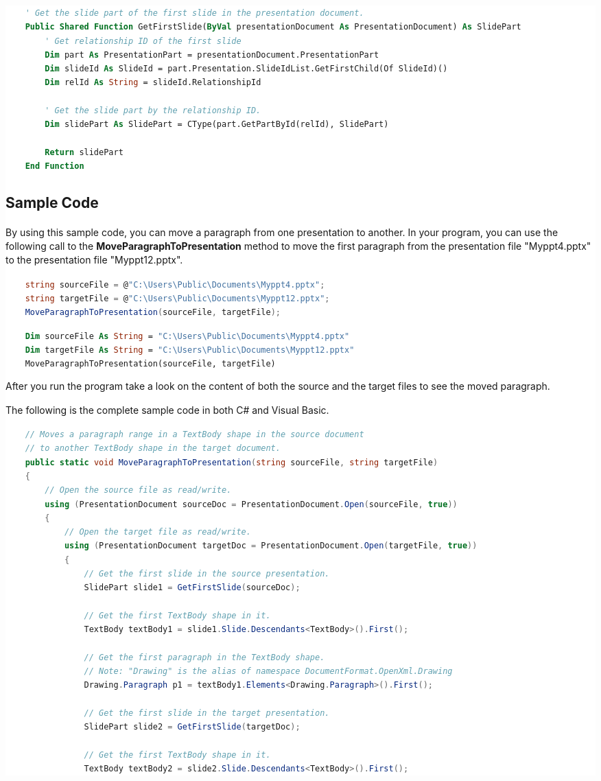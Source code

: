 ```vb
    ' Get the slide part of the first slide in the presentation document.
    Public Shared Function GetFirstSlide(ByVal presentationDocument As PresentationDocument) As SlidePart
        ' Get relationship ID of the first slide
        Dim part As PresentationPart = presentationDocument.PresentationPart
        Dim slideId As SlideId = part.Presentation.SlideIdList.GetFirstChild(Of SlideId)()
        Dim relId As String = slideId.RelationshipId

        ' Get the slide part by the relationship ID.
        Dim slidePart As SlidePart = CType(part.GetPartById(relId), SlidePart)

        Return slidePart
    End Function
```

## Sample Code

By using this sample code, you can move a paragraph from one
presentation to another. In your program, you can use the following call
to the **MoveParagraphToPresentation** method
to move the first paragraph from the presentation file "Myppt4.pptx" to
the presentation file "Myppt12.pptx".

```csharp
    string sourceFile = @"C:\Users\Public\Documents\Myppt4.pptx";
    string targetFile = @"C:\Users\Public\Documents\Myppt12.pptx";
    MoveParagraphToPresentation(sourceFile, targetFile);
```

```vb
    Dim sourceFile As String = "C:\Users\Public\Documents\Myppt4.pptx"
    Dim targetFile As String = "C:\Users\Public\Documents\Myppt12.pptx"
    MoveParagraphToPresentation(sourceFile, targetFile)
```

After you run the program take a look on the content of both the source
and the target files to see the moved paragraph.

The following is the complete sample code in both C\# and Visual Basic.

```csharp
    // Moves a paragraph range in a TextBody shape in the source document
    // to another TextBody shape in the target document.
    public static void MoveParagraphToPresentation(string sourceFile, string targetFile)
    {
        // Open the source file as read/write.
        using (PresentationDocument sourceDoc = PresentationDocument.Open(sourceFile, true))
        {
            // Open the target file as read/write.
            using (PresentationDocument targetDoc = PresentationDocument.Open(targetFile, true))
            {
                // Get the first slide in the source presentation.
                SlidePart slide1 = GetFirstSlide(sourceDoc);

                // Get the first TextBody shape in it.
                TextBody textBody1 = slide1.Slide.Descendants<TextBody>().First();

                // Get the first paragraph in the TextBody shape.
                // Note: "Drawing" is the alias of namespace DocumentFormat.OpenXml.Drawing
                Drawing.Paragraph p1 = textBody1.Elements<Drawing.Paragraph>().First();

                // Get the first slide in the target presentation.
                SlidePart slide2 = GetFirstSlide(targetDoc);

                // Get the first TextBody shape in it.
                TextBody textBody2 = slide2.Slide.Descendants<TextBody>().First();
```